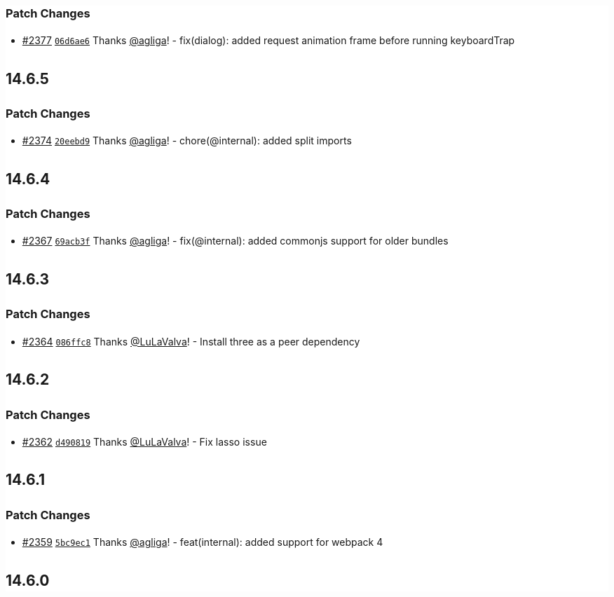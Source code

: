 ### Patch Changes

- [#2377](https://github.com/eBay/ebayui-core/pull/2377) [`06d6ae6`](https://github.com/eBay/ebayui-core/commit/06d6ae60cb3dff261c208666a1f985bcdd2f8eb4) Thanks [@agliga](https://github.com/agliga)! - fix(dialog): added request animation frame before running keyboardTrap

## 14.6.5

### Patch Changes

- [#2374](https://github.com/eBay/ebayui-core/pull/2374) [`20eebd9`](https://github.com/eBay/ebayui-core/commit/20eebd97ce4da58efb0d6a28c7558de2e4f129f9) Thanks [@agliga](https://github.com/agliga)! - chore(@internal): added split imports

## 14.6.4

### Patch Changes

- [#2367](https://github.com/eBay/ebayui-core/pull/2367) [`69acb3f`](https://github.com/eBay/ebayui-core/commit/69acb3f34c86dd2185016fcd759072ec65f2e6b4) Thanks [@agliga](https://github.com/agliga)! - fix(@internal): added commonjs support for older bundles

## 14.6.3

### Patch Changes

- [#2364](https://github.com/eBay/ebayui-core/pull/2364) [`086ffc8`](https://github.com/eBay/ebayui-core/commit/086ffc84c965ba60df233dad1c63d277539966ad) Thanks [@LuLaValva](https://github.com/LuLaValva)! - Install three as a peer dependency

## 14.6.2

### Patch Changes

- [#2362](https://github.com/eBay/ebayui-core/pull/2362) [`d490819`](https://github.com/eBay/ebayui-core/commit/d4908190fae46de481bfb2149cae9cb5a92a0642) Thanks [@LuLaValva](https://github.com/LuLaValva)! - Fix lasso issue

## 14.6.1

### Patch Changes

- [#2359](https://github.com/eBay/ebayui-core/pull/2359) [`5bc9ec1`](https://github.com/eBay/ebayui-core/commit/5bc9ec1701c9cf6d17236ba921b9b85cc5cf1a8c) Thanks [@agliga](https://github.com/agliga)! - feat(internal): added support for webpack 4

## 14.6.0
